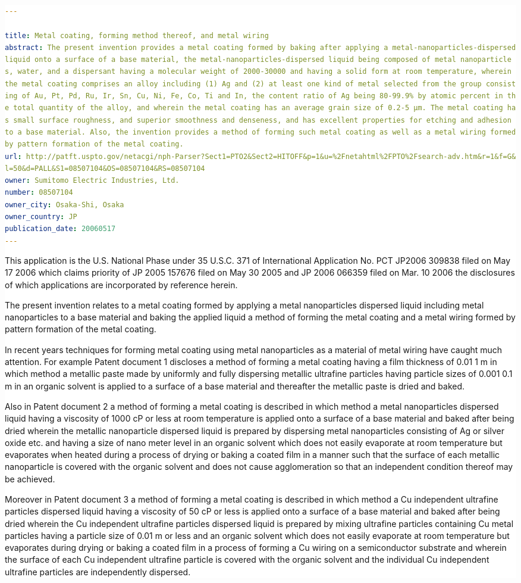 ```yaml
---

title: Metal coating, forming method thereof, and metal wiring
abstract: The present invention provides a metal coating formed by baking after applying a metal-nanoparticles-dispersed liquid onto a surface of a base material, the metal-nanoparticles-dispersed liquid being composed of metal nanoparticles, water, and a dispersant having a molecular weight of 2000-30000 and having a solid form at room temperature, wherein the metal coating comprises an alloy including (1) Ag and (2) at least one kind of metal selected from the group consisting of Au, Pt, Pd, Ru, Ir, Sn, Cu, Ni, Fe, Co, Ti and In, the content ratio of Ag being 80-99.9% by atomic percent in the total quantity of the alloy, and wherein the metal coating has an average grain size of 0.2-5 μm. The metal coating has small surface roughness, and superior smoothness and denseness, and has excellent properties for etching and adhesion to a base material. Also, the invention provides a method of forming such metal coating as well as a metal wiring formed by pattern formation of the metal coating.
url: http://patft.uspto.gov/netacgi/nph-Parser?Sect1=PTO2&Sect2=HITOFF&p=1&u=%2Fnetahtml%2FPTO%2Fsearch-adv.htm&r=1&f=G&l=50&d=PALL&S1=08507104&OS=08507104&RS=08507104
owner: Sumitomo Electric Industries, Ltd.
number: 08507104
owner_city: Osaka-Shi, Osaka
owner_country: JP
publication_date: 20060517
---
```

This application is the U.S. National Phase under 35 U.S.C. 371 of International Application No. PCT JP2006 309838 filed on May 17 2006 which claims priority of JP 2005 157676 filed on May 30 2005 and JP 2006 066359 filed on Mar. 10 2006 the disclosures of which applications are incorporated by reference herein.

The present invention relates to a metal coating formed by applying a metal nanoparticles dispersed liquid including metal nanoparticles to a base material and baking the applied liquid a method of forming the metal coating and a metal wiring formed by pattern formation of the metal coating.

In recent years techniques for forming metal coating using metal nanoparticles as a material of metal wiring have caught much attention. For example Patent document 1 discloses a method of forming a metal coating having a film thickness of 0.01 1 m in which method a metallic paste made by uniformly and fully dispersing metallic ultrafine particles having particle sizes of 0.001 0.1 m in an organic solvent is applied to a surface of a base material and thereafter the metallic paste is dried and baked.

Also in Patent document 2 a method of forming a metal coating is described in which method a metal nanoparticles dispersed liquid having a viscosity of 1000 cP or less at room temperature is applied onto a surface of a base material and baked after being dried wherein the metallic nanoparticle dispersed liquid is prepared by dispersing metal nanoparticles consisting of Ag or silver oxide etc. and having a size of nano meter level in an organic solvent which does not easily evaporate at room temperature but evaporates when heated during a process of drying or baking a coated film in a manner such that the surface of each metallic nanoparticle is covered with the organic solvent and does not cause agglomeration so that an independent condition thereof may be achieved.

Moreover in Patent document 3 a method of forming a metal coating is described in which method a Cu independent ultrafine particles dispersed liquid having a viscosity of 50 cP or less is applied onto a surface of a base material and baked after being dried wherein the Cu independent ultrafine particles dispersed liquid is prepared by mixing ultrafine particles containing Cu metal particles having a particle size of 0.01 m or less and an organic solvent which does not easily evaporate at room temperature but evaporates during drying or baking a coated film in a process of forming a Cu wiring on a semiconductor substrate and wherein the surface of each Cu independent ultrafine particle is covered with the organic solvent and the individual Cu independent ultrafine particles are independently dispersed.
